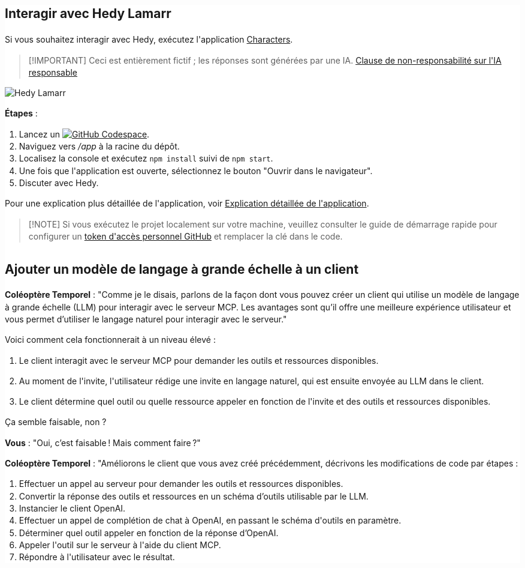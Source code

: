 ## Interagir avec Hedy Lamarr

Si vous souhaitez interagir avec Hedy, exécutez l'application [Characters](/app/README.md).

> \[!IMPORTANT]
> Ceci est entièrement fictif ; les réponses sont générées par une IA.
> [Clause de non-responsabilité sur l'IA responsable](/README.md#responsible-ai-disclaimer)

![Hedy Lamarr](https://raw.githubusercontent.com/microsoft/generative-ai-with-javascript/main/lessons/08-mcp-advanced/assets/hedylamarr.jpeg)

**Étapes** :

1. Lancez un [![GitHub Codespace](https://img.shields.io/badge/GitHub-Codespace-brightgreen)](https://codespaces.new/microsoft/generative-ai-with-javascript).
2. Naviguez vers */app* à la racine du dépôt.
3. Localisez la console et exécutez `npm install` suivi de `npm start`.
4. Une fois que l'application est ouverte, sélectionnez le bouton "Ouvrir dans le navigateur".
5. Discuter avec Hedy.

Pour une explication plus détaillée de l'application, voir [Explication détaillée de l'application](/lessons/01-intro-to-genai/README.md#interact-with-dinocrates).

> \[!NOTE]
> Si vous exécutez le projet localement sur votre machine, veuillez consulter le guide de démarrage rapide pour configurer un [token d'accès personnel GitHub](/docs/setup/README.md#creating-a-personal-access-token-pat-for-github-model-access) et remplacer la clé dans le code.

## Ajouter un modèle de langage à grande échelle à un client

**Coléoptère Temporel** : "Comme je le disais, parlons de la façon dont vous pouvez créer un client qui utilise un modèle de langage à grande échelle (LLM) pour interagir avec le serveur MCP. Les avantages sont qu’il offre une meilleure expérience utilisateur et vous permet d’utiliser le langage naturel pour interagir avec le serveur."

Voici comment cela fonctionnerait à un niveau élevé :

1. Le client interagit avec le serveur MCP pour demander les outils et ressources disponibles.

2. Au moment de l'invite, l'utilisateur rédige une invite en langage naturel, qui est ensuite envoyée au LLM dans le client.

3. Le client détermine quel outil ou quelle ressource appeler en fonction de l'invite et des outils et ressources disponibles.

Ça semble faisable, non ?

**Vous** : "Oui, c’est faisable ! Mais comment faire ?"

**Coléoptère Temporel** : "Améliorons le client que vous avez créé précédemment, décrivons les modifications de code par étapes :

1. Effectuer un appel au serveur pour demander les outils et ressources disponibles.
2. Convertir la réponse des outils et ressources en un schéma d’outils utilisable par le LLM.
3. Instancier le client OpenAI.
4. Effectuer un appel de complétion de chat à OpenAI, en passant le schéma d'outils en paramètre.
5. Déterminer quel outil appeler en fonction de la réponse d’OpenAI.
6. Appeler l'outil sur le serveur à l'aide du client MCP.
7. Répondre à l'utilisateur avec le résultat.
